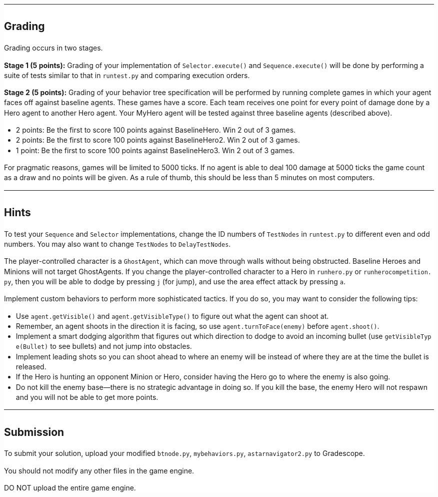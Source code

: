 <hr />

## Grading

Grading occurs in two stages.

**Stage 1 (5 points):** Grading of your implementation of `Selector.execute()` and `Sequence.execute()` will be done by performing a suite of tests similar to that in `runtest.py` and comparing execution orders.

**Stage 2 (5 points):** Grading of your behavior tree specification will be performed by running complete games in which your agent faces off against baseline agents.
These games have a score.
Each team receives one point for every point of damage done by a Hero agent to another Hero agent.
Your MyHero agent will be tested against three baseline agents (described above).
* 2 points: Be the first to score 100 points against BaselineHero. Win 2 out of 3 games.
* 2 points: Be the first to score 100 points against BaselineHero2. Win 2 out of 3 games.
* 1 point: Be the first to score 100 points against BaselineHero3. Win 2 out of 3 games.

For pragmatic reasons, games will be limited to 5000 ticks.
If no agent is able to deal 100 damage at 5000 ticks the game count as a draw and no points will be given.
As a rule of thumb, this should be less than 5 minutes on most computers.

<hr />

## Hints

To test your `Sequence` and `Selector` implementations, change the ID numbers of `TestNodes` in `runtest.py` to different even and odd numbers.
You may also want to change `TestNodes` to `DelayTestNodes`.

The player-controlled character is a `GhostAgent`, which can move through walls without being obstructed.
Baseline Heroes and Minions will not target GhostAgents.
If you change the player-controlled character to a Hero in `runhero.py` or `runherocompetition.py`, then you will be able to dodge by pressing `j` (for jump), and use the area effect attack by pressing `a`.

Implement custom behaviors to perform more sophisticated tactics.
If you do so, you may want to consider the following tips:
* Use `agent.getVisible()` and `agent.getVisibleType()` to figure out what the agent can shoot at.
* Remember, an agent shoots in the direction it is facing, so use `agent.turnToFace(enemy)` before `agent.shoot()`.
* Implement a smart dodging algorithm that figures out which direction to dodge to avoid an incoming bullet (use `getVisibleType(Bullet)` to see bullets) and not jump into obstacles.
* Implement leading shots so you can shoot ahead to where an enemy will be instead of where they are at the time the bullet is released.
* If the Hero is hunting an opponent Minion or Hero, consider having the Hero go to where the enemy is also going.
* Do not kill the enemy base&mdash;there is no strategic advantage in doing so. If you kill the base, the enemy Hero will not respawn and you will not be able to get more points.

<hr />

## Submission

To submit your solution, upload your modified `btnode.py`, `mybehaviors.py`, `astarnavigator2.py` to Gradescope.

You should not modify any other files in the game engine.

DO NOT upload the entire game engine.